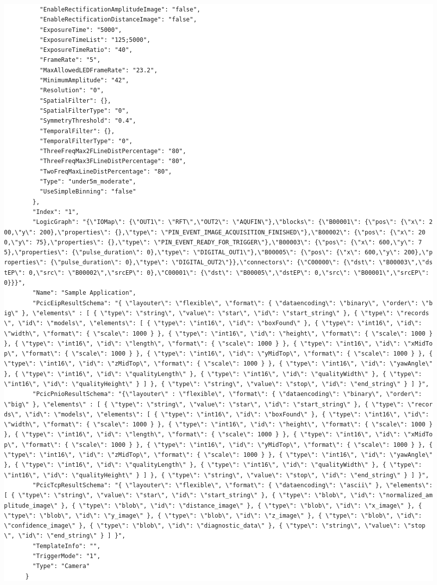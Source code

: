 ```
          "EnableRectificationAmplitudeImage": "false",
          "EnableRectificationDistanceImage": "false",
          "ExposureTime": "5000",
          "ExposureTimeList": "125;5000",
          "ExposureTimeRatio": "40",
          "FrameRate": "5",
          "MaxAllowedLEDFrameRate": "23.2",
          "MinimumAmplitude": "42",
          "Resolution": "0",
          "SpatialFilter": {},
          "SpatialFilterType": "0",
          "SymmetryThreshold": "0.4",
          "TemporalFilter": {},
          "TemporalFilterType": "0",
          "ThreeFreqMax2FLineDistPercentage": "80",
          "ThreeFreqMax3FLineDistPercentage": "80",
          "TwoFreqMaxLineDistPercentage": "80",
          "Type": "under5m_moderate",
          "UseSimpleBinning": "false"
        },
        "Index": "1",
        "LogicGraph": "{\"IOMap\": {\"OUT1\": \"RFT\",\"OUT2\": \"AQUFIN\"},\"blocks\": {\"B00001\": {\"pos\": {\"x\": 200,\"y\": 200},\"properties\": {},\"type\": \"PIN_EVENT_IMAGE_ACQUISITION_FINISHED\"},\"B00002\": {\"pos\": {\"x\": 200,\"y\": 75},\"properties\": {},\"type\": \"PIN_EVENT_READY_FOR_TRIGGER\"},\"B00003\": {\"pos\": {\"x\": 600,\"y\": 75},\"properties\": {\"pulse_duration\": 0},\"type\": \"DIGITAL_OUT1\"},\"B00005\": {\"pos\": {\"x\": 600,\"y\": 200},\"properties\": {\"pulse_duration\": 0},\"type\": \"DIGITAL_OUT2\"}},\"connectors\": {\"C00000\": {\"dst\": \"B00003\",\"dstEP\": 0,\"src\": \"B00002\",\"srcEP\": 0},\"C00001\": {\"dst\": \"B00005\",\"dstEP\": 0,\"src\": \"B00001\",\"srcEP\": 0}}}",
        "Name": "Sample Application",
        "PcicEipResultSchema": "{ \"layouter\": \"flexible\", \"format\": { \"dataencoding\": \"binary\", \"order\": \"big\" }, \"elements\" : [ { \"type\": \"string\", \"value\": \"star\", \"id\": \"start_string\" }, { \"type\": \"records\", \"id\": \"models\", \"elements\": [ { \"type\": \"int16\", \"id\": \"boxFound\" }, { \"type\": \"int16\", \"id\": \"width\", \"format\": { \"scale\": 1000 } }, { \"type\": \"int16\", \"id\": \"height\", \"format\": { \"scale\": 1000 } }, { \"type\": \"int16\", \"id\": \"length\", \"format\": { \"scale\": 1000 } }, { \"type\": \"int16\", \"id\": \"xMidTop\", \"format\": { \"scale\": 1000 } }, { \"type\": \"int16\", \"id\": \"yMidTop\", \"format\": { \"scale\": 1000 } }, { \"type\": \"int16\", \"id\": \"zMidTop\", \"format\": { \"scale\": 1000 } }, { \"type\": \"int16\", \"id\": \"yawAngle\" }, { \"type\": \"int16\", \"id\": \"qualityLength\" }, { \"type\": \"int16\", \"id\": \"qualityWidth\" }, { \"type\": \"int16\", \"id\": \"qualityHeight\" } ] }, { \"type\": \"string\", \"value\": \"stop\", \"id\": \"end_string\" } ] }",
        "PcicPnioResultSchema": "{\"layouter\" : \"flexible\", \"format\": { \"dataencoding\": \"binary\", \"order\": \"big\" }, \"elements\" : [ { \"type\": \"string\", \"value\": \"star\", \"id\": \"start_string\" }, { \"type\": \"records\", \"id\": \"models\", \"elements\": [ { \"type\": \"int16\", \"id\": \"boxFound\" }, { \"type\": \"int16\", \"id\": \"width\", \"format\": { \"scale\": 1000 } }, { \"type\": \"int16\", \"id\": \"height\", \"format\": { \"scale\": 1000 } }, { \"type\": \"int16\", \"id\": \"length\", \"format\": { \"scale\": 1000 } }, { \"type\": \"int16\", \"id\": \"xMidTop\", \"format\": { \"scale\": 1000 } }, { \"type\": \"int16\", \"id\": \"yMidTop\", \"format\": { \"scale\": 1000 } }, { \"type\": \"int16\", \"id\": \"zMidTop\", \"format\": { \"scale\": 1000 } }, { \"type\": \"int16\", \"id\": \"yawAngle\" }, { \"type\": \"int16\", \"id\": \"qualityLength\" }, { \"type\": \"int16\", \"id\": \"qualityWidth\" }, { \"type\": \"int16\", \"id\": \"qualityHeight\" } ] }, { \"type\": \"string\", \"value\": \"stop\", \"id\": \"end_string\" } ] }",
        "PcicTcpResultSchema": "{ \"layouter\": \"flexible\", \"format\": { \"dataencoding\": \"ascii\" }, \"elements\": [ { \"type\": \"string\", \"value\": \"star\", \"id\": \"start_string\" }, { \"type\": \"blob\", \"id\": \"normalized_amplitude_image\" }, { \"type\": \"blob\", \"id\": \"distance_image\" }, { \"type\": \"blob\", \"id\": \"x_image\" }, { \"type\": \"blob\", \"id\": \"y_image\" }, { \"type\": \"blob\", \"id\": \"z_image\" }, { \"type\": \"blob\", \"id\": \"confidence_image\" }, { \"type\": \"blob\", \"id\": \"diagnostic_data\" }, { \"type\": \"string\", \"value\": \"stop\", \"id\": \"end_string\" } ] }",
        "TemplateInfo": "",
        "TriggerMode": "1",
        "Type": "Camera"
      }
```